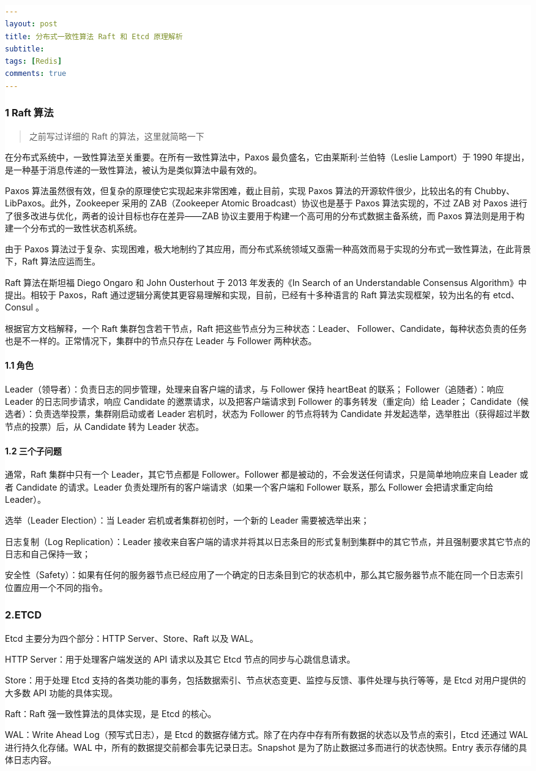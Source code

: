 ```yaml
---
layout: post
title: 分布式一致性算法 Raft 和 Etcd 原理解析
subtitle:
tags: [Redis]
comments: true
---
```


### 1 Raft 算法

> 之前写过详细的 Raft 的算法，这里就简略一下

在分布式系统中，一致性算法至关重要。在所有一致性算法中，Paxos 最负盛名，它由莱斯利·兰伯特（Leslie Lamport）于 1990 年提出，是一种基于消息传递的一致性算法，被认为是类似算法中最有效的。

Paxos 算法虽然很有效，但复杂的原理使它实现起来非常困难，截止目前，实现 Paxos 算法的开源软件很少，比较出名的有 Chubby、LibPaxos。此外，Zookeeper 采用的 ZAB（Zookeeper Atomic Broadcast）协议也是基于 Paxos 算法实现的，不过 ZAB 对 Paxos 进行了很多改进与优化，两者的设计目标也存在差异——ZAB 协议主要用于构建一个高可用的分布式数据主备系统，而 Paxos 算法则是用于构建一个分布式的一致性状态机系统。

由于 Paxos 算法过于复杂、实现困难，极大地制约了其应用，而分布式系统领域又亟需一种高效而易于实现的分布式一致性算法，在此背景下，Raft 算法应运而生。

Raft 算法在斯坦福 Diego Ongaro 和 John Ousterhout 于 2013 年发表的《In Search of an Understandable Consensus Algorithm》中提出。相较于 Paxos，Raft 通过逻辑分离使其更容易理解和实现，目前，已经有十多种语言的 Raft 算法实现框架，较为出名的有 etcd、Consul 。

根据官方文档解释，一个 Raft 集群包含若干节点，Raft 把这些节点分为三种状态：Leader、 Follower、Candidate，每种状态负责的任务也是不一样的。正常情况下，集群中的节点只存在 Leader 与 Follower 两种状态。

#### 1.1 角色

Leader（领导者）：负责日志的同步管理，处理来自客户端的请求，与 Follower 保持 heartBeat 的联系；
Follower（追随者）：响应 Leader 的日志同步请求，响应 Candidate 的邀票请求，以及把客户端请求到 Follower 的事务转发（重定向）给 Leader；
Candidate（候选者）：负责选举投票，集群刚启动或者 Leader 宕机时，状态为 Follower 的节点将转为 Candidate 并发起选举，选举胜出（获得超过半数节点的投票）后，从 Candidate 转为 Leader 状态。

#### 1.2 三个子问题

通常，Raft 集群中只有一个 Leader，其它节点都是 Follower。Follower 都是被动的，不会发送任何请求，只是简单地响应来自 Leader 或者 Candidate 的请求。Leader 负责处理所有的客户端请求（如果一个客户端和 Follower 联系，那么 Follower 会把请求重定向给 Leader）。

选举（Leader Election）：当 Leader 宕机或者集群初创时，一个新的 Leader 需要被选举出来；

日志复制（Log Replication）：Leader 接收来自客户端的请求并将其以日志条目的形式复制到集群中的其它节点，并且强制要求其它节点的日志和自己保持一致；

安全性（Safety）：如果有任何的服务器节点已经应用了一个确定的日志条目到它的状态机中，那么其它服务器节点不能在同一个日志索引位置应用一个不同的指令。

### 2.ETCD

Etcd 主要分为四个部分：HTTP Server、Store、Raft 以及 WAL。

HTTP Server：用于处理客户端发送的 API 请求以及其它 Etcd 节点的同步与心跳信息请求。

Store：用于处理 Etcd 支持的各类功能的事务，包括数据索引、节点状态变更、监控与反馈、事件处理与执行等等，是 Etcd 对用户提供的大多数 API 功能的具体实现。

Raft：Raft 强一致性算法的具体实现，是 Etcd 的核心。

WAL：Write Ahead Log（预写式日志），是 Etcd 的数据存储方式。除了在内存中存有所有数据的状态以及节点的索引，Etcd 还通过 WAL 进行持久化存储。WAL 中，所有的数据提交前都会事先记录日志。Snapshot 是为了防止数据过多而进行的状态快照。Entry 表示存储的具体日志内容。
